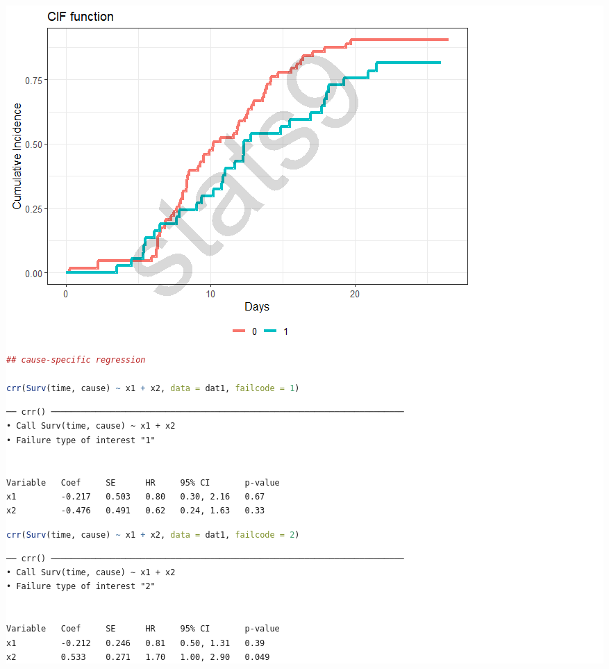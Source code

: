 ![](R_Codes_files/figure-commonmark/unnamed-chunk-7-3.png)

``` r
## cause-specific regression 

crr(Surv(time, cause) ~ x1 + x2, data = dat1, failcode = 1)
```


    ── crr() ───────────────────────────────────────────────────────────────────────
    • Call Surv(time, cause) ~ x1 + x2
    • Failure type of interest "1"


    Variable   Coef     SE      HR     95% CI       p-value    
    x1         -0.217   0.503   0.80   0.30, 2.16   0.67       
    x2         -0.476   0.491   0.62   0.24, 1.63   0.33       

``` r
crr(Surv(time, cause) ~ x1 + x2, data = dat1, failcode = 2)
```


    ── crr() ───────────────────────────────────────────────────────────────────────
    • Call Surv(time, cause) ~ x1 + x2
    • Failure type of interest "2"


    Variable   Coef     SE      HR     95% CI       p-value    
    x1         -0.212   0.246   0.81   0.50, 1.31   0.39       
    x2         0.533    0.271   1.70   1.00, 2.90   0.049      
